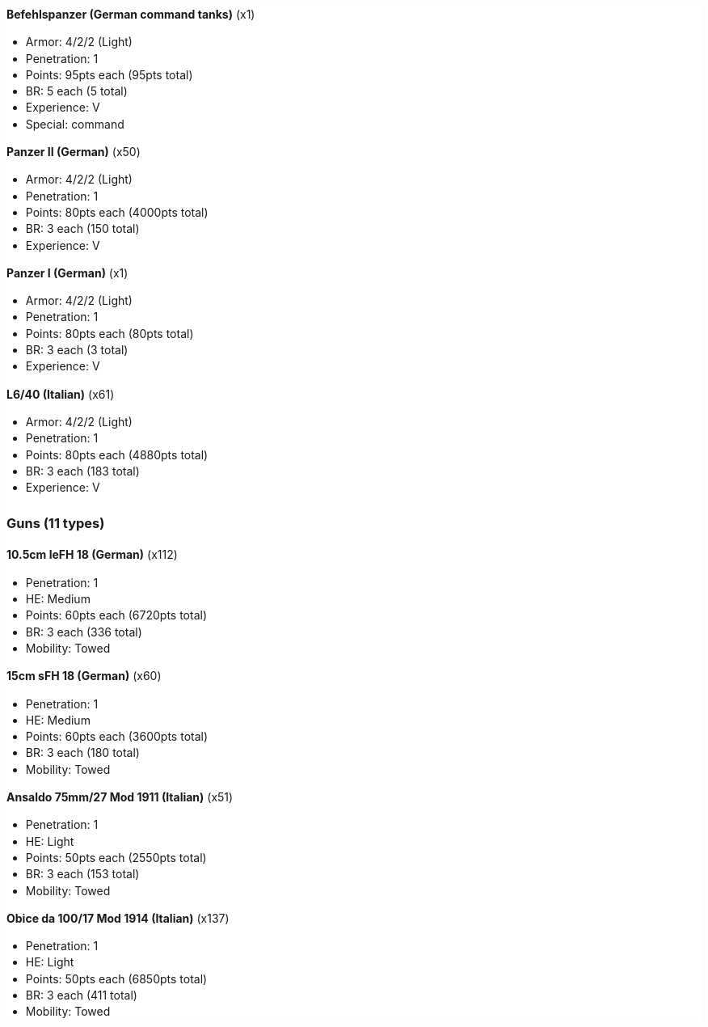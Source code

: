 **Befehlspanzer (German command tanks)** (x1)
- Armor: 4/2/2 (Light)
- Penetration: 1
- Points: 95pts each (95pts total)
- BR: 5 each (5 total)
- Experience: V
- Special: command

**Panzer II (German)** (x50)
- Armor: 4/2/2 (Light)
- Penetration: 1
- Points: 80pts each (4000pts total)
- BR: 3 each (150 total)
- Experience: V

**Panzer I (German)** (x1)
- Armor: 4/2/2 (Light)
- Penetration: 1
- Points: 80pts each (80pts total)
- BR: 3 each (3 total)
- Experience: V

**L6/40 (Italian)** (x61)
- Armor: 4/2/2 (Light)
- Penetration: 1
- Points: 80pts each (4880pts total)
- BR: 3 each (183 total)
- Experience: V

### Guns (11 types)

**10.5cm leFH 18 (German)** (x112)
- Penetration: 1
- HE: Medium
- Points: 60pts each (6720pts total)
- BR: 3 each (336 total)
- Mobility: Towed

**15cm sFH 18 (German)** (x60)
- Penetration: 1
- HE: Medium
- Points: 60pts each (3600pts total)
- BR: 3 each (180 total)
- Mobility: Towed

**Ansaldo 75mm/27 Mod 1911 (Italian)** (x51)
- Penetration: 1
- HE: Light
- Points: 50pts each (2550pts total)
- BR: 3 each (153 total)
- Mobility: Towed

**Obice da 100/17 Mod 1914 (Italian)** (x137)
- Penetration: 1
- HE: Light
- Points: 50pts each (6850pts total)
- BR: 3 each (411 total)
- Mobility: Towed
